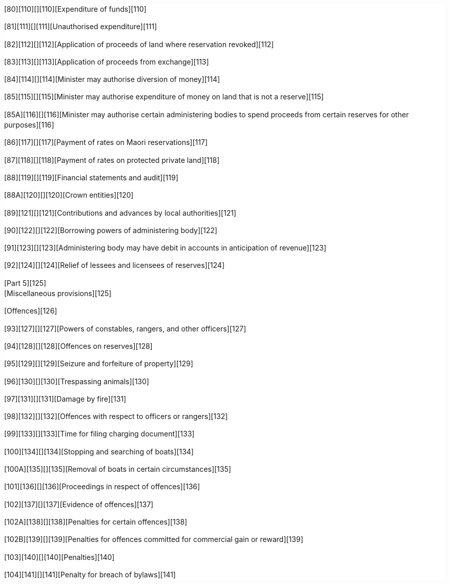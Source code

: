 [80][110][][110][Expenditure of funds][110]

[81][111][][111][Unauthorised expenditure][111]

[82][112][][112][Application of proceeds of land where reservation revoked][112]

[83][113][][113][Application of proceeds from exchange][113]

[84][114][][114][Minister may authorise diversion of money][114]

[85][115][][115][Minister may authorise expenditure of money on land that is not a reserve][115]

[85A][116][][116][Minister may authorise certain administering bodies to spend proceeds from certain reserves for other purposes][116]

[86][117][][117][Payment of rates on Maori reservations][117]

[87][118][][118][Payment of rates on protected private land][118]

[88][119][][119][Financial statements and audit][119]

[88A][120][][120][Crown entities][120]

[89][121][][121][Contributions and advances by local authorities][121]

[90][122][][122][Borrowing powers of administering body][122]

[91][123][][123][Administering body may have debit in accounts in anticipation of revenue][123]

[92][124][][124][Relief of lessees and licensees of reserves][124]

[Part 5][125]  
[Miscellaneous provisions][125]

[Offences][126]

[93][127][][127][Powers of constables, rangers, and other officers][127]

[94][128][][128][Offences on reserves][128]

[95][129][][129][Seizure and forfeiture of property][129]

[96][130][][130][Trespassing animals][130]

[97][131][][131][Damage by fire][131]

[98][132][][132][Offences with respect to officers or rangers][132]

[99][133][][133][Time for filing charging document][133]

[100][134][][134][Stopping and searching of boats][134]

[100A][135][][135][Removal of boats in certain circumstances][135]

[101][136][][136][Proceedings in respect of offences][136]

[102][137][][137][Evidence of offences][137]

[102A][138][][138][Penalties for certain offences][138]

[102B][139][][139][Penalties for offences committed for commercial gain or reward][139]

[103][140][][140][Penalties][140]

[104][141][][141][Penalty for breach of bylaws][141]
